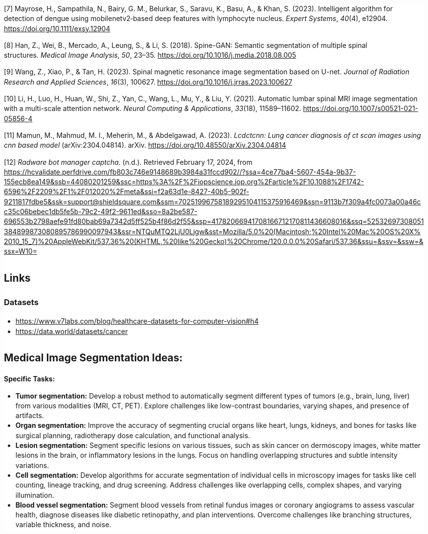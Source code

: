 [7] Mayrose, H., Sampathila, N., Bairy, G. M., Belurkar, S., Saravu, K., Basu, A., & Khan, S. (2023). Intelligent algorithm for detection of dengue using mobilenetv2‐based deep features with lymphocyte nucleus. _Expert Systems_, _40_(4), e12904. https://doi.org/10.1111/exsy.12904

[8] Han, Z., Wei, B., Mercado, A., Leung, S., & Li, S. (2018). Spine-GAN: Semantic segmentation of multiple spinal structures. _Medical Image Analysis_, _50_, 23–35. https://doi.org/10.1016/j.media.2018.08.005

[9] Wang, Z., Xiao, P., & Tan, H. (2023). Spinal magnetic resonance image segmentation based on U-net. _Journal of Radiation Research and Applied Sciences_, _16_(3), 100627. https://doi.org/10.1016/j.jrras.2023.100627

[10] Li, H., Luo, H., Huan, W., Shi, Z., Yan, C., Wang, L., Mu, Y., & Liu, Y. (2021). Automatic lumbar spinal MRI image segmentation with a multi-scale attention network. _Neural Computing & Applications_, _33_(18), 11589–11602. https://doi.org/10.1007/s00521-021-05856-4

[11] Mamun, M., Mahmud, M. I., Meherin, M., & Abdelgawad, A. (2023). _Lcdctcnn: Lung cancer diagnosis of ct scan images using cnn based model_ (arXiv:2304.04814). arXiv. https://doi.org/10.48550/arXiv.2304.04814

[12] _Radware bot manager captcha_. (n.d.). Retrieved February 17, 2024, from https://hcvalidate.perfdrive.com/fb803c746e9148689b3984a31fccd902//?ssa=4ce77ba4-5607-454a-9b37-155ecb8ea149&ssb=44080201259&ssc=https%3A%2F%2Fiopscience.iop.org%2Farticle%2F10.1088%2F1742-6596%2F2209%2F1%2F012020%2Fmeta&ssi=f2a63d1e-8427-40b5-902f-9211817fdbe5&ssk=support@shieldsquare.com&ssm=70251996758189295104115375916469&ssn=9113b7f309a4fc0073a00a46cc35c06bebec1db5fe5b-79c2-49f2-9611ed&sso=8a2be587-696553b2798aefe91fd80bab69a7342d5ff525b4f86d2f55&ssp=41782066941708166712170811436608016&ssq=52532697308051384899873080895786990097943&ssr=NTQuMTQ2LjU0Ljgw&sst=Mozilla/5.0%20(Macintosh;%20Intel%20Mac%20OS%20X%2010_15_7)%20AppleWebKit/537.36%20(KHTML,%20like%20Gecko)%20Chrome/120.0.0.0%20Safari/537.36&ssu=&ssv=&ssw=&ssx=W10=
## Links

### Datasets 
- https://www.v7labs.com/blog/healthcare-datasets-for-computer-vision#h4
- https://data.world/datasets/cancer

## Medical Image Segmentation Ideas:

**Specific Tasks:**

- **Tumor segmentation:** Develop a robust method to automatically segment different types of tumors (e.g., brain, lung, liver) from various modalities (MRI, CT, PET). Explore challenges like low-contrast boundaries, varying shapes, and presence of artifacts.
- **Organ segmentation:** Improve the accuracy of segmenting crucial organs like heart, lungs, kidneys, and bones for tasks like surgical planning, radiotherapy dose calculation, and functional analysis.
- **Lesion segmentation:** Segment specific lesions on various tissues, such as skin cancer on dermoscopy images, white matter lesions in the brain, or inflammatory lesions in the lungs. Focus on handling overlapping structures and subtle intensity variations.
- **Cell segmentation:** Develop algorithms for accurate segmentation of individual cells in microscopy images for tasks like cell counting, lineage tracking, and drug screening. Address challenges like overlapping cells, complex shapes, and varying illumination.
- **Blood vessel segmentation:** Segment blood vessels from retinal fundus images or coronary angiograms to assess vascular health, diagnose diseases like diabetic retinopathy, and plan interventions. Overcome challenges like branching structures, variable thickness, and noise.
